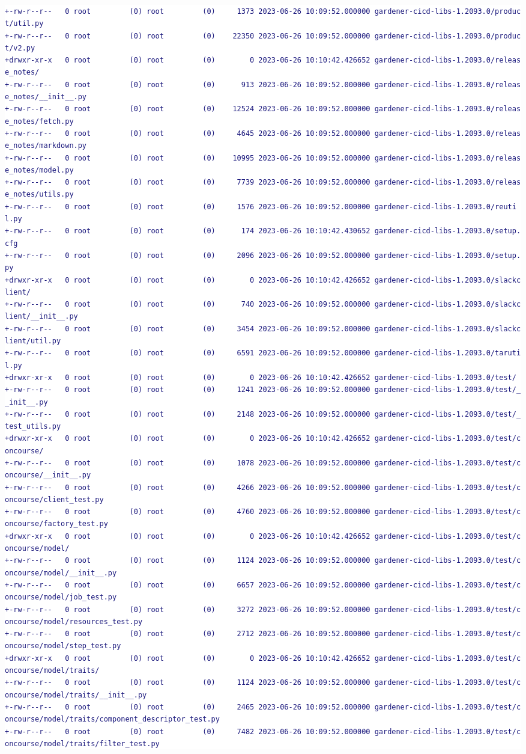 ```diff
+-rw-r--r--   0 root         (0) root         (0)     1373 2023-06-26 10:09:52.000000 gardener-cicd-libs-1.2093.0/product/util.py
+-rw-r--r--   0 root         (0) root         (0)    22350 2023-06-26 10:09:52.000000 gardener-cicd-libs-1.2093.0/product/v2.py
+drwxr-xr-x   0 root         (0) root         (0)        0 2023-06-26 10:10:42.426652 gardener-cicd-libs-1.2093.0/release_notes/
+-rw-r--r--   0 root         (0) root         (0)      913 2023-06-26 10:09:52.000000 gardener-cicd-libs-1.2093.0/release_notes/__init__.py
+-rw-r--r--   0 root         (0) root         (0)    12524 2023-06-26 10:09:52.000000 gardener-cicd-libs-1.2093.0/release_notes/fetch.py
+-rw-r--r--   0 root         (0) root         (0)     4645 2023-06-26 10:09:52.000000 gardener-cicd-libs-1.2093.0/release_notes/markdown.py
+-rw-r--r--   0 root         (0) root         (0)    10995 2023-06-26 10:09:52.000000 gardener-cicd-libs-1.2093.0/release_notes/model.py
+-rw-r--r--   0 root         (0) root         (0)     7739 2023-06-26 10:09:52.000000 gardener-cicd-libs-1.2093.0/release_notes/utils.py
+-rw-r--r--   0 root         (0) root         (0)     1576 2023-06-26 10:09:52.000000 gardener-cicd-libs-1.2093.0/reutil.py
+-rw-r--r--   0 root         (0) root         (0)      174 2023-06-26 10:10:42.430652 gardener-cicd-libs-1.2093.0/setup.cfg
+-rw-r--r--   0 root         (0) root         (0)     2096 2023-06-26 10:09:52.000000 gardener-cicd-libs-1.2093.0/setup.py
+drwxr-xr-x   0 root         (0) root         (0)        0 2023-06-26 10:10:42.426652 gardener-cicd-libs-1.2093.0/slackclient/
+-rw-r--r--   0 root         (0) root         (0)      740 2023-06-26 10:09:52.000000 gardener-cicd-libs-1.2093.0/slackclient/__init__.py
+-rw-r--r--   0 root         (0) root         (0)     3454 2023-06-26 10:09:52.000000 gardener-cicd-libs-1.2093.0/slackclient/util.py
+-rw-r--r--   0 root         (0) root         (0)     6591 2023-06-26 10:09:52.000000 gardener-cicd-libs-1.2093.0/tarutil.py
+drwxr-xr-x   0 root         (0) root         (0)        0 2023-06-26 10:10:42.426652 gardener-cicd-libs-1.2093.0/test/
+-rw-r--r--   0 root         (0) root         (0)     1241 2023-06-26 10:09:52.000000 gardener-cicd-libs-1.2093.0/test/__init__.py
+-rw-r--r--   0 root         (0) root         (0)     2148 2023-06-26 10:09:52.000000 gardener-cicd-libs-1.2093.0/test/_test_utils.py
+drwxr-xr-x   0 root         (0) root         (0)        0 2023-06-26 10:10:42.426652 gardener-cicd-libs-1.2093.0/test/concourse/
+-rw-r--r--   0 root         (0) root         (0)     1078 2023-06-26 10:09:52.000000 gardener-cicd-libs-1.2093.0/test/concourse/__init__.py
+-rw-r--r--   0 root         (0) root         (0)     4266 2023-06-26 10:09:52.000000 gardener-cicd-libs-1.2093.0/test/concourse/client_test.py
+-rw-r--r--   0 root         (0) root         (0)     4760 2023-06-26 10:09:52.000000 gardener-cicd-libs-1.2093.0/test/concourse/factory_test.py
+drwxr-xr-x   0 root         (0) root         (0)        0 2023-06-26 10:10:42.426652 gardener-cicd-libs-1.2093.0/test/concourse/model/
+-rw-r--r--   0 root         (0) root         (0)     1124 2023-06-26 10:09:52.000000 gardener-cicd-libs-1.2093.0/test/concourse/model/__init__.py
+-rw-r--r--   0 root         (0) root         (0)     6657 2023-06-26 10:09:52.000000 gardener-cicd-libs-1.2093.0/test/concourse/model/job_test.py
+-rw-r--r--   0 root         (0) root         (0)     3272 2023-06-26 10:09:52.000000 gardener-cicd-libs-1.2093.0/test/concourse/model/resources_test.py
+-rw-r--r--   0 root         (0) root         (0)     2712 2023-06-26 10:09:52.000000 gardener-cicd-libs-1.2093.0/test/concourse/model/step_test.py
+drwxr-xr-x   0 root         (0) root         (0)        0 2023-06-26 10:10:42.426652 gardener-cicd-libs-1.2093.0/test/concourse/model/traits/
+-rw-r--r--   0 root         (0) root         (0)     1124 2023-06-26 10:09:52.000000 gardener-cicd-libs-1.2093.0/test/concourse/model/traits/__init__.py
+-rw-r--r--   0 root         (0) root         (0)     2465 2023-06-26 10:09:52.000000 gardener-cicd-libs-1.2093.0/test/concourse/model/traits/component_descriptor_test.py
+-rw-r--r--   0 root         (0) root         (0)     7482 2023-06-26 10:09:52.000000 gardener-cicd-libs-1.2093.0/test/concourse/model/traits/filter_test.py
```